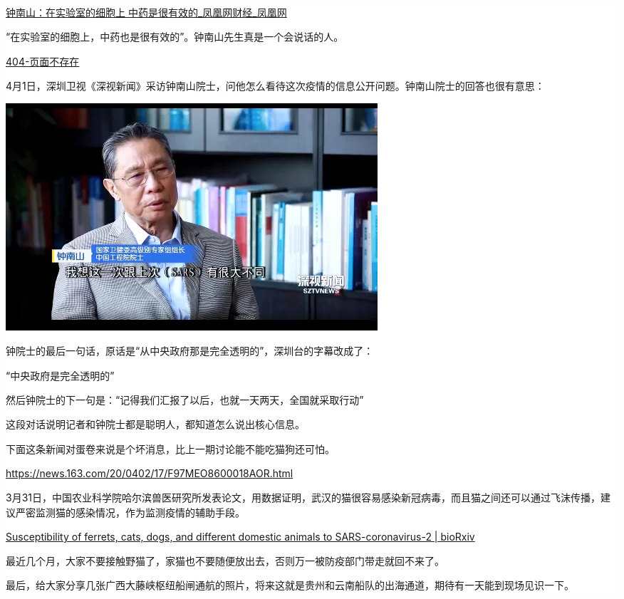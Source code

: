 [钟南山：在实验室的细胞上 中药是很有效的_凤凰网财经_凤凰网](http://finance.ifeng.com/c/7uwbeb3VQZ7)

“在实验室的细胞上，中药也是很有效的”。钟南山先生真是一个会说话的人。

[404-页面不存在](https://news.ifeng.com/c/7vNBv5uYRKi)

4月1日，深圳卫视《深视新闻》采访钟南山院士，问他怎么看待这次疫情的信息公开问题。钟南山院士的回答也很有意思：

![](/images/btnews/btnews/0001_0100/0098/image26.webp)

钟院士的最后一句话，原话是“从中央政府那是完全透明的”，深圳台的字幕改成了：

“中央政府是完全透明的”

然后钟院士的下一句是：“记得我们汇报了以后，也就一天两天，全国就采取行动”

这段对话说明记者和钟院士都是聪明人，都知道怎么说出核心信息。

下面这条新闻对蛋卷来说是个坏消息，比上一期讨论能不能吃猫狗还可怕。

https://news.163.com/20/0402/17/F97MEO8600018AOR.html

3月31日，中国农业科学院哈尔滨兽医研究所发表论文，用数据证明，武汉的猫很容易感染新冠病毒，而且猫之间还可以通过飞沫传播，建议严密监测猫的感染情况，作为监测疫情的辅助手段。

[Susceptibility of ferrets, cats, dogs, and different domestic animals to SARS-coronavirus-2 \| bioRxiv](https://www.biorxiv.org/content/10.1101/2020.03.30.015347v1)

最近几个月，大家不要接触野猫了，家猫也不要随便放出去，否则万一被防疫部门带走就回不来了。

最后，给大家分享几张广西大藤峡枢纽船闸通航的照片，将来这就是贵州和云南船队的出海通道，期待有一天能到现场见识一下。
